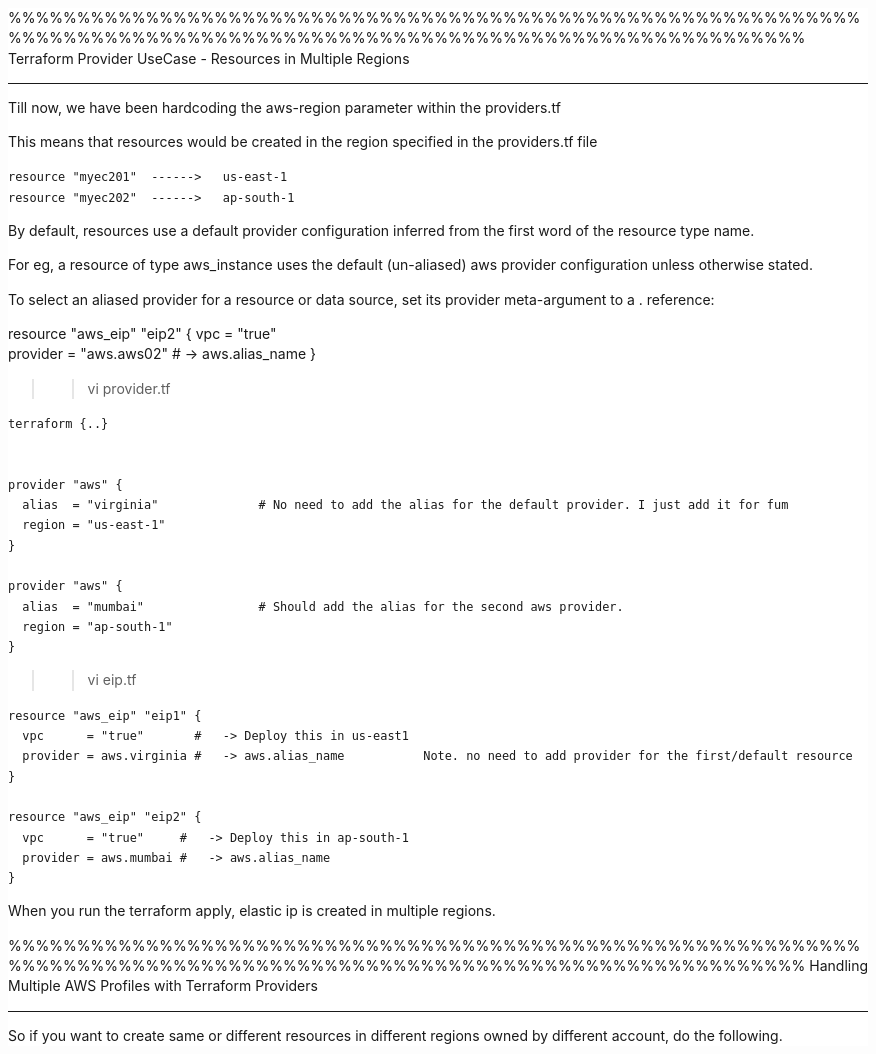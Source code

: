 
%%%%%%%%%%%%%%%%%%%%%%%%%%%%%%%%%%%%%%%%%%%%%%%%%%%%%%%%%%%%%%%%%%%%%%%%%%%%%%%%%%%%%%%%%%%%%%%%%%%%%%%%%%%%%%%%%%%%%%%%
Terraform Provider UseCase - Resources in Multiple Regions
**********************************************************
Till now, we have been hardcoding the aws-region parameter within the providers.tf

This means that resources would be created in the region specified in the providers.tf file

    resource "myec201"  ------>   us-east-1
    resource "myec202"  ------>   ap-south-1
    
By default, resources use a default provider configuration inferred from the first word of the resource type name. 

For eg, a resource of type aws_instance uses the default (un-aliased) aws provider configuration unless otherwise stated.

To select an aliased provider for a resource or data source, set its provider meta-argument to a <PROVIDER NAME>.<ALIAS> 
reference:

resource "aws_eip" "eip2" {
  vpc = "true"           
  provider = "aws.aws02"                   #   -> aws.alias_name
}

>>  vi provider.tf

    terraform {..}


    provider "aws" {
      alias  = "virginia"              # No need to add the alias for the default provider. I just add it for fum
      region = "us-east-1"
    }

    provider "aws" {
      alias  = "mumbai"                # Should add the alias for the second aws provider.
      region = "ap-south-1"
    }
    
>>  vi eip.tf

    resource "aws_eip" "eip1" {
      vpc      = "true"       #   -> Deploy this in us-east1
      provider = aws.virginia #   -> aws.alias_name           Note. no need to add provider for the first/default resource
    }

    resource "aws_eip" "eip2" {
      vpc      = "true"     #   -> Deploy this in ap-south-1
      provider = aws.mumbai #   -> aws.alias_name
    }

When you run the terraform apply, elastic ip is created in multiple regions.

%%%%%%%%%%%%%%%%%%%%%%%%%%%%%%%%%%%%%%%%%%%%%%%%%%%%%%%%%%%%%%%%%%%%%%%%%%%%%%%%%%%%%%%%%%%%%%%%%%%%%%%%%%%%%%%%%%%%%%%%
Handling Multiple AWS Profiles with Terraform Providers
*******************************************************
So if you want to create same or different resources in different regions owned by different account, do the following.
